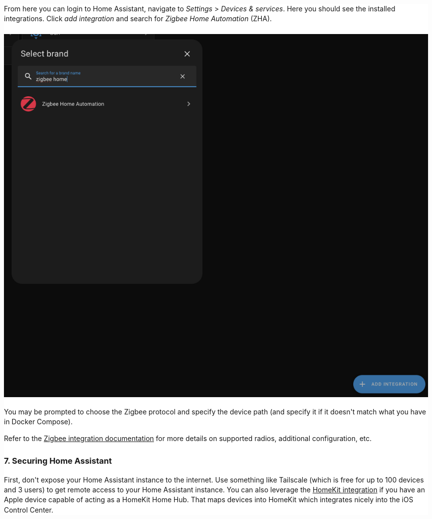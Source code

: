 From here you can login to Home Assistant, navigate to *Settings* > *Devices & services*. Here you should see the installed integrations. Click *add integration* and search for *Zigbee Home Automation* (ZHA). </br></br> ![ZHA integration](./assets/6/zha.png)

You may be prompted to choose the Zigbee protocol and specify the device path (and specify it if it doesn't match what you have in Docker Compose).

Refer to the [Zigbee integration documentation](https://www.home-assistant.io/integrations/zha/) for more details on supported radios, additional configuration, etc.

### 7. Securing Home Assistant
First, don't expose your Home Assistant instance to the internet. Use something like Tailscale (which is free for up to 100 devices and 3 users) to get remote access to your Home Assistant instance. You can also leverage the [HomeKit integration](https://www.home-assistant.io/integrations/homekit/) if you have an Apple device capable of acting as a HomeKit Home Hub. That maps devices into HomeKit which integrates nicely into the iOS Control Center.
